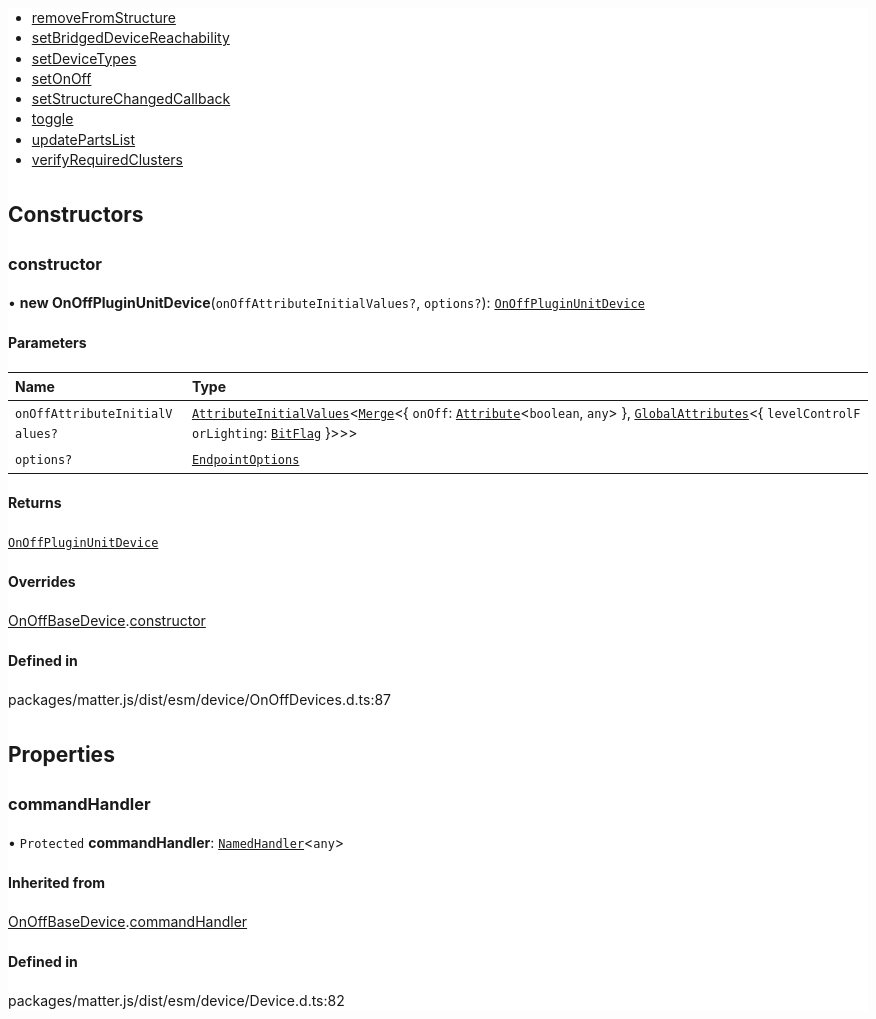 - [removeFromStructure](exports_device.OnOffPluginUnitDevice.md#removefromstructure)
- [setBridgedDeviceReachability](exports_device.OnOffPluginUnitDevice.md#setbridgeddevicereachability)
- [setDeviceTypes](exports_device.OnOffPluginUnitDevice.md#setdevicetypes)
- [setOnOff](exports_device.OnOffPluginUnitDevice.md#setonoff)
- [setStructureChangedCallback](exports_device.OnOffPluginUnitDevice.md#setstructurechangedcallback)
- [toggle](exports_device.OnOffPluginUnitDevice.md#toggle)
- [updatePartsList](exports_device.OnOffPluginUnitDevice.md#updatepartslist)
- [verifyRequiredClusters](exports_device.OnOffPluginUnitDevice.md#verifyrequiredclusters)

## Constructors

### constructor

• **new OnOffPluginUnitDevice**(`onOffAttributeInitialValues?`, `options?`): [`OnOffPluginUnitDevice`](exports_device.OnOffPluginUnitDevice.md)

#### Parameters

| Name | Type |
| :------ | :------ |
| `onOffAttributeInitialValues?` | [`AttributeInitialValues`](../modules/exports_cluster.md#attributeinitialvalues)\<[`Merge`](../modules/util_export.md#merge)\<\{ `onOff`: [`Attribute`](../interfaces/exports_cluster.Attribute.md)\<`boolean`, `any`\>  }, [`GlobalAttributes`](../modules/exports_cluster.md#globalattributes)\<\{ `levelControlForLighting`: [`BitFlag`](../modules/exports_schema.md#bitflag)  }\>\>\> |
| `options?` | [`EndpointOptions`](../interfaces/exports_device.EndpointOptions.md) |

#### Returns

[`OnOffPluginUnitDevice`](exports_device.OnOffPluginUnitDevice.md)

#### Overrides

[OnOffBaseDevice](exports_device.OnOffBaseDevice.md).[constructor](exports_device.OnOffBaseDevice.md#constructor)

#### Defined in

packages/matter.js/dist/esm/device/OnOffDevices.d.ts:87

## Properties

### commandHandler

• `Protected` **commandHandler**: [`NamedHandler`](util_export.NamedHandler.md)\<`any`\>

#### Inherited from

[OnOffBaseDevice](exports_device.OnOffBaseDevice.md).[commandHandler](exports_device.OnOffBaseDevice.md#commandhandler)

#### Defined in

packages/matter.js/dist/esm/device/Device.d.ts:82

